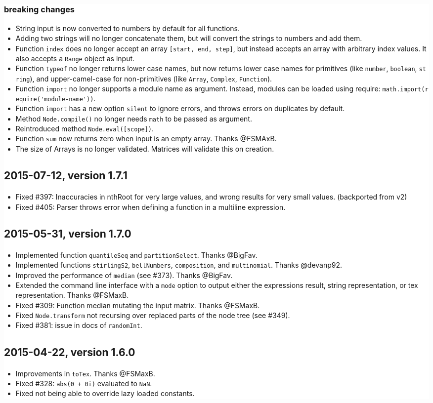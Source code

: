 ### breaking changes

- String input is now converted to numbers by default for all functions. 
- Adding two strings will no longer concatenate them, but will convert the 
  strings to numbers and add them.
- Function `index` does no longer accept an array `[start, end, step]`, but
  instead accepts an array with arbitrary index values. It also accepts
  a `Range` object as input.
- Function `typeof` no longer returns lower case names, but now returns lower
  case names for primitives (like `number`, `boolean`, `string`), and 
  upper-camel-case for non-primitives (like `Array`, `Complex`, `Function`).
- Function `import` no longer supports a module name as argument. Instead,
  modules can be loaded using require: `math.import(require('module-name'))`.
- Function `import` has a new option `silent` to ignore errors, and throws
  errors on duplicates by default.
- Method `Node.compile()` no longer needs `math` to be passed as argument.
- Reintroduced method `Node.eval([scope])`.
- Function `sum` now returns zero when input is an empty array. Thanks @FSMAxB.
- The size of Arrays is no longer validated. Matrices will validate this on
  creation.


## 2015-07-12, version 1.7.1

- Fixed #397: Inaccuracies in nthRoot for very large values, and wrong results 
  for very small values. (backported from v2)
- Fixed #405: Parser throws error when defining a function in a multiline 
  expression.


## 2015-05-31, version 1.7.0

- Implemented function `quantileSeq` and `partitionSelect`. Thanks @BigFav.
- Implemented functions `stirlingS2`, `bellNumbers`, `composition`, and 
  `multinomial`. Thanks @devanp92.
- Improved the performance of `median` (see #373). Thanks @BigFav.
- Extended the command line interface with a `mode` option to output either
  the expressions result, string representation, or tex representation.
  Thanks @FSMaxB.
- Fixed #309: Function median mutating the input matrix. Thanks @FSMaxB. 
- Fixed `Node.transform` not recursing over replaced parts of the 
  node tree (see #349).
- Fixed #381: issue in docs of `randomInt`.


## 2015-04-22, version 1.6.0

- Improvements in `toTex`. Thanks @FSMaxB.
- Fixed #328: `abs(0 + 0i)` evaluated to `NaN`.
- Fixed not being able to override lazy loaded constants.

